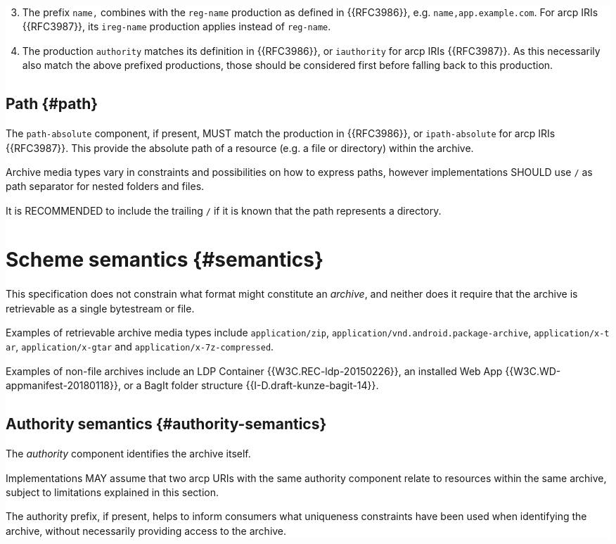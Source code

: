 3. The prefix `name,` combines with the `reg-name` production
as defined in {{RFC3986}}, e.g. `name,app.example.com`. For arcp 
IRIs {{RFC3987}}, its `ireg-name` production applies instead of `reg-name`.

4. The production `authority` matches its definition in {{RFC3986}}, or
`iauthority` for arcp IRIs {{RFC3987}}. As this necessarily also match 
the above prefixed productions, those should be considered first before 
falling back to this production.


Path  {#path}
----

The `path-absolute` component, if present,
MUST match the production in {{RFC3986}}, 
or `ipath-absolute` for arcp IRIs {{RFC3987}}. This provide
the absolute path of a resource
(e.g. a file or directory) within the archive.

Archive media types vary in constraints and possibilities on
how to express paths, however implementations SHOULD use `/` as
path separator for nested folders and files.

It is RECOMMENDED to include the trailing `/` if it is known
that the path represents a directory.


Scheme semantics    {#semantics}
================

This specification does not constrain what format
might constitute an _archive_, and neither does it require
that the archive is retrievable as a single bytestream or file.

Examples of retrievable archive media types include
`application/zip`, `application/vnd.android.package-archive`,
`application/x-tar`, `application/x-gtar` and
`application/x-7z-compressed`.

Examples of non-file archives include
an LDP Container {{W3C.REC-ldp-20150226}},
an installed Web App {{W3C.WD-appmanifest-20180118}},
or a BagIt folder structure {{I-D.draft-kunze-bagit-14}}.


Authority semantics   {#authority-semantics}
-------------------

The _authority_ component identifies the archive itself.

Implementations MAY assume that two arcp URIs with the
same authority component relate to resources within the same
archive, subject to limitations explained in this section.

The authority prefix, if present, helps to inform consumers
what uniqueness constraints have been used when identifying
the archive, without necessarily providing access to the archive.
